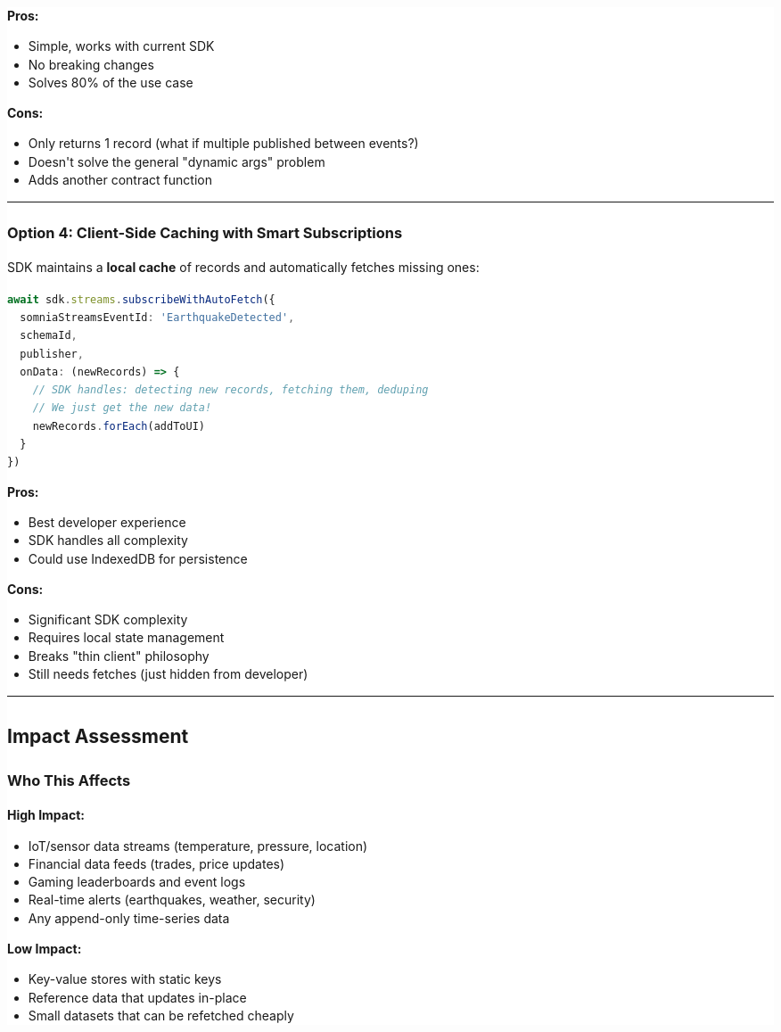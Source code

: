 **Pros:**
- Simple, works with current SDK
- No breaking changes
- Solves 80% of the use case

**Cons:**
- Only returns 1 record (what if multiple published between events?)
- Doesn't solve the general "dynamic args" problem
- Adds another contract function

---

### Option 4: Client-Side Caching with Smart Subscriptions

SDK maintains a **local cache** of records and automatically fetches missing ones:

```typescript
await sdk.streams.subscribeWithAutoFetch({
  somniaStreamsEventId: 'EarthquakeDetected',
  schemaId,
  publisher,
  onData: (newRecords) => {
    // SDK handles: detecting new records, fetching them, deduping
    // We just get the new data!
    newRecords.forEach(addToUI)
  }
})
```

**Pros:**
- Best developer experience
- SDK handles all complexity
- Could use IndexedDB for persistence

**Cons:**
- Significant SDK complexity
- Requires local state management
- Breaks "thin client" philosophy
- Still needs fetches (just hidden from developer)

---

## Impact Assessment

### Who This Affects

**High Impact:**
- IoT/sensor data streams (temperature, pressure, location)
- Financial data feeds (trades, price updates)  
- Gaming leaderboards and event logs
- Real-time alerts (earthquakes, weather, security)
- Any append-only time-series data

**Low Impact:**
- Key-value stores with static keys
- Reference data that updates in-place
- Small datasets that can be refetched cheaply
